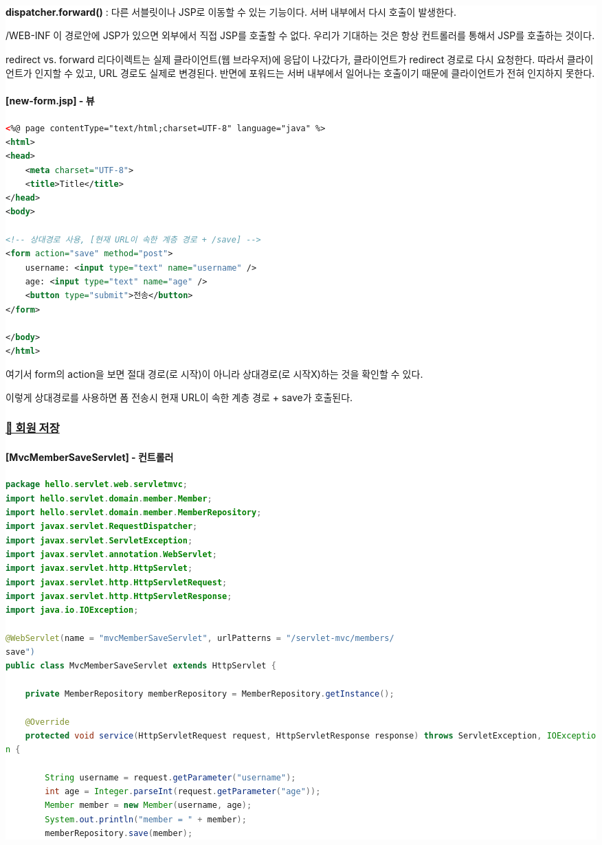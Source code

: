 **dispatcher.forward()** : 다른 서블릿이나 JSP로 이동할 수 있는 기능이다. 서버 내부에서 다시 호출이 발생한다.  
  

/WEB-INF 이 경로안에 JSP가 있으면 외부에서 직접 JSP를 호출할 수 없다. 우리가 기대하는 것은 항상 컨트롤러를 통해서 JSP를 호출하는 것이다.  
  
redirect vs. forward 리다이렉트는 실제 클라이언트(웹 브라우저)에 응답이 나갔다가, 클라이언트가 redirect 경로로 다시 요청한다. 따라서 클라이언트가 인지할 수 있고, URL 경로도 실제로 변경된다. 반면에 포워드는 서버 내부에서 일어나는 호출이기 때문에 클라이언트가 전혀 인지하지 못한다.

#### **[new-form.jsp] - 뷰**

```xml
<%@ page contentType="text/html;charset=UTF-8" language="java" %>
<html>
<head>
	<meta charset="UTF-8">
	<title>Title</title>
</head>
<body>
    
<!-- 상대경로 사용, [현재 URL이 속한 계층 경로 + /save] -->
<form action="save" method="post">
	username: <input type="text" name="username" />
	age: <input type="text" name="age" />
	<button type="submit">전송</button>
</form>
    
</body>
</html>
```

여기서 form의 action을 보면 절대 경로(로 시작)이 아니라 상대경로(로 시작X)하는 것을 확인할 수 있다. 

이렇게 상대경로를 사용하면 폼 전송시 현재 URL이 속한 계층 경로 + save가 호출된다.

### [📗 회원 저장](https://repeater2487.tistory.com/116?category=1116968#%F0%9F%93%97%C2%A0%ED%9A%8C%EC%9B%90%20%EC%A0%80%EC%9E%A5-1)

#### **[MvcMemberSaveServlet] - 컨트롤러**

```java
package hello.servlet.web.servletmvc;
import hello.servlet.domain.member.Member;
import hello.servlet.domain.member.MemberRepository;
import javax.servlet.RequestDispatcher;
import javax.servlet.ServletException;
import javax.servlet.annotation.WebServlet;
import javax.servlet.http.HttpServlet;
import javax.servlet.http.HttpServletRequest;
import javax.servlet.http.HttpServletResponse;
import java.io.IOException;

@WebServlet(name = "mvcMemberSaveServlet", urlPatterns = "/servlet-mvc/members/
save")
public class MvcMemberSaveServlet extends HttpServlet {
    
    private MemberRepository memberRepository = MemberRepository.getInstance();
    
    @Override
    protected void service(HttpServletRequest request, HttpServletResponse response) throws ServletException, IOException {
        
        String username = request.getParameter("username");
        int age = Integer.parseInt(request.getParameter("age"));
        Member member = new Member(username, age);
        System.out.println("member = " + member);
        memberRepository.save(member);
```